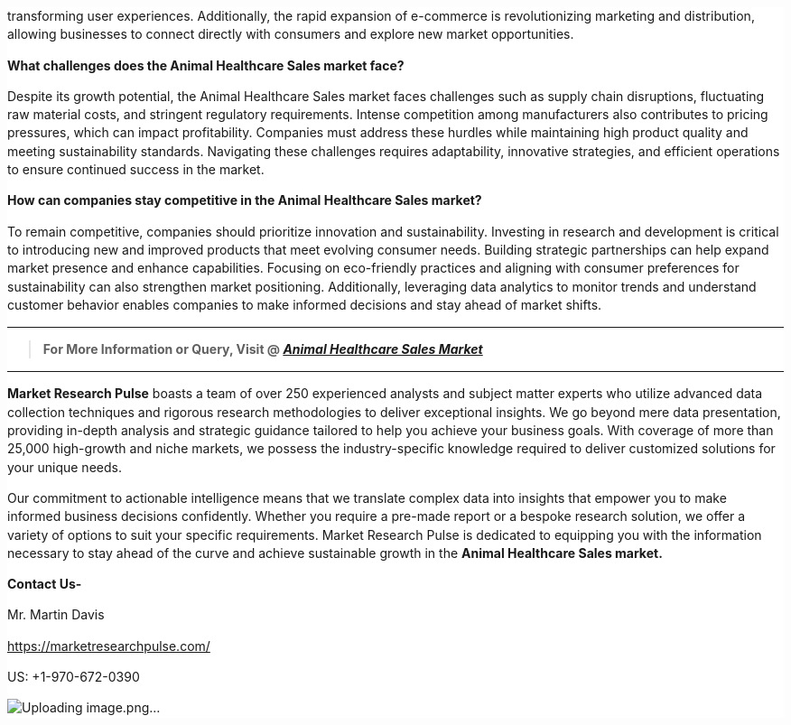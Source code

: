 transforming user experiences. Additionally, the rapid expansion of e-commerce is revolutionizing marketing and distribution, allowing businesses to connect directly with consumers and explore new market opportunities.</p><p><strong>What challenges does the Animal Healthcare Sales market face?</strong></p><p>Despite its growth potential, the Animal Healthcare Sales market faces challenges such as supply chain disruptions, fluctuating raw material costs, and stringent regulatory requirements. Intense competition among manufacturers also contributes to pricing pressures, which can impact profitability. Companies must address these hurdles while maintaining high product quality and meeting sustainability standards. Navigating these challenges requires adaptability, innovative strategies, and efficient operations to ensure continued success in the market.</p><p><strong>How can companies stay competitive in the Animal Healthcare Sales market?</strong></p><p>To remain competitive, companies should prioritize innovation and sustainability. Investing in research and development is critical to introducing new and improved products that meet evolving consumer needs. Building strategic partnerships can help expand market presence and enhance capabilities. Focusing on eco-friendly practices and aligning with consumer preferences for sustainability can also strengthen market positioning. Additionally, leveraging data analytics to monitor trends and understand customer behavior enables companies to make informed decisions and stay ahead of market shifts.</p><hr /><blockquote><p><strong>For More Information or Query, Visit @&nbsp;<em><a href="https://marketresearchpulse.com/report/42444/animal-healthcare-sales-market?utm_source=Linkedin&utm_medium=021">Animal Healthcare Sales Market</a></em></strong></p></blockquote><hr /><p><strong>Market Research Pulse</strong> boasts a team of over 250 experienced analysts and subject matter experts who utilize advanced data collection techniques and rigorous research methodologies to deliver exceptional insights. We go beyond mere data presentation, providing in-depth analysis and strategic guidance tailored to help you achieve your business goals. With coverage of more than 25,000 high-growth and niche markets, we possess the industry-specific knowledge required to deliver customized solutions for your unique needs.</p><p>Our commitment to actionable intelligence means that we translate complex data into insights that empower you to make informed business decisions confidently. Whether you require a pre-made report or a bespoke research solution, we offer a variety of options to suit your specific requirements. Market Research Pulse is dedicated to equipping you with the information necessary to stay ahead of the curve and achieve sustainable growth in the <strong>Animal Healthcare Sales market.</strong></p><p><strong>Contact Us-</strong></p><p>Mr. Martin Davis</p><p>https://marketresearchpulse.com/</p><p>US: +1-970-672-0390</p>
![Uploading image.png…]()
